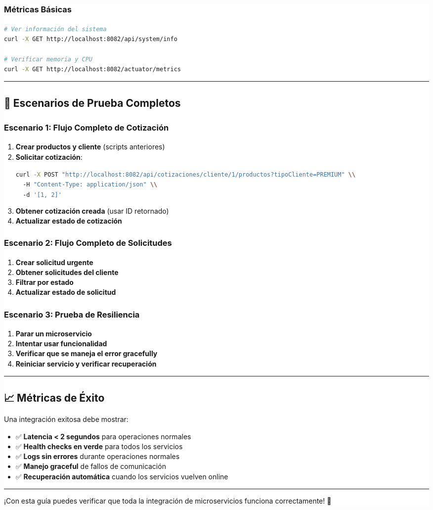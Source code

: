 ### Métricas Básicas

```bash
# Ver información del sistema
curl -X GET http://localhost:8082/api/system/info

# Verificar memoria y CPU
curl -X GET http://localhost:8082/actuator/metrics
```

---

## 🎯 Escenarios de Prueba Completos

### Escenario 1: Flujo Completo de Cotización

1. **Crear productos y cliente** (scripts anteriores)
2. **Solicitar cotización**:
   ```bash
   curl -X POST "http://localhost:8082/api/cotizaciones/cliente/1/productos?tipoCliente=PREMIUM" \\
     -H "Content-Type: application/json" \\
     -d '[1, 2]'
   ```
3. **Obtener cotización creada** (usar ID retornado)
4. **Actualizar estado de cotización**

### Escenario 2: Flujo Completo de Solicitudes

1. **Crear solicitud urgente**
2. **Obtener solicitudes del cliente**
3. **Filtrar por estado**
4. **Actualizar estado de solicitud**

### Escenario 3: Prueba de Resiliencia

1. **Parar un microservicio**
2. **Intentar usar funcionalidad**
3. **Verificar que se maneja el error gracefully**
4. **Reiniciar servicio y verificar recuperación**

---

## 📈 Métricas de Éxito

Una integración exitosa debe mostrar:

- ✅ **Latencia < 2 segundos** para operaciones normales
- ✅ **Health checks en verde** para todos los servicios
- ✅ **Logs sin errores** durante operaciones normales
- ✅ **Manejo graceful** de fallos de comunicación
- ✅ **Recuperación automática** cuando los servicios vuelven online

---

¡Con esta guía puedes verificar que toda la integración de microservicios funciona correctamente! 🎉
